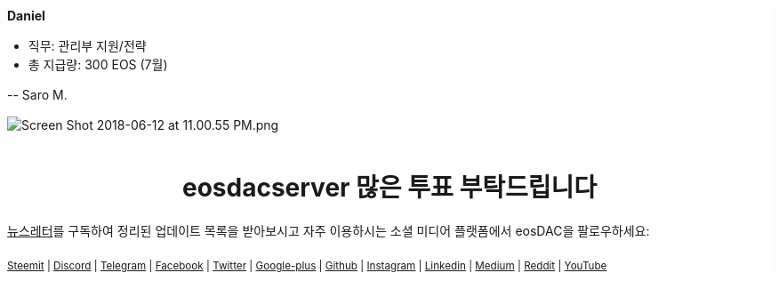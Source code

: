 **Daniel**
* 직무: 관리부 지원/전략
* 총 지급량: 300 EOS  (7월)


 
--  Saro M.

![Screen Shot 2018-06-12 at 11.00.55 PM.png](https://cdn.steemitimages.com/DQmRQWM3QtQ21wddAMCjbVRhB3rM7L4AGWLY9QpNmkXNLps/Screen%20Shot%202018-06-12%20at%2011.00.55%20PM.png)

<iframe width="560" height="315" src="https://www.youtube.com/embed/tqDd8ALhpnw" frameborder="0" allow="autoplay; encrypted-media" allowfullscreen></iframe>

<center><h1>eosdacserver 많은 투표 부탁드립니다</h1></center>

<a href="https://eosdac.io/ko/news/#newsletter">뉴스레터</a>를 구독하여 정리된 업데이트 목록을 받아보시고 자주 이용하시는 소셜 미디어 플랫폼에서 eosDAC을 팔로우하세요:

<sub><a href="https://steemit.com/@eosdac" target="_blank">Steemit</a> | <a href="http://discord.io/eosdac" target="_blank">Discord</a> | <a href="https://t.me/eosdac_korea" target="_blank">Telegram</a> | <a href="https://facebook.com/eosdac" target="_blank">Facebook</a> | <a href="https://twitter.com/eosdac" target="_blank">Twitter</a> | <a href="https://plus.google.com/+eosdac" target="_blank">Google-plus</a> | <a href="https://github.com/eosdac" target="_blank">Github</a> | <a href="https://instagram.com/eosdac" target="_blank">Instagram</a> | <a href="https://linkedin.com/company/eosdac" target="_blank">Linkedin</a> | <a href="https://medium.com/eosdac" target="_blank">Medium</a> | <a href="https://www.reddit.com/r/EOSDAC/" target="_blank">Reddit</a> | <a href="https://www.youtube.com/eosdac" target="_blank">YouTube</a></sub>
